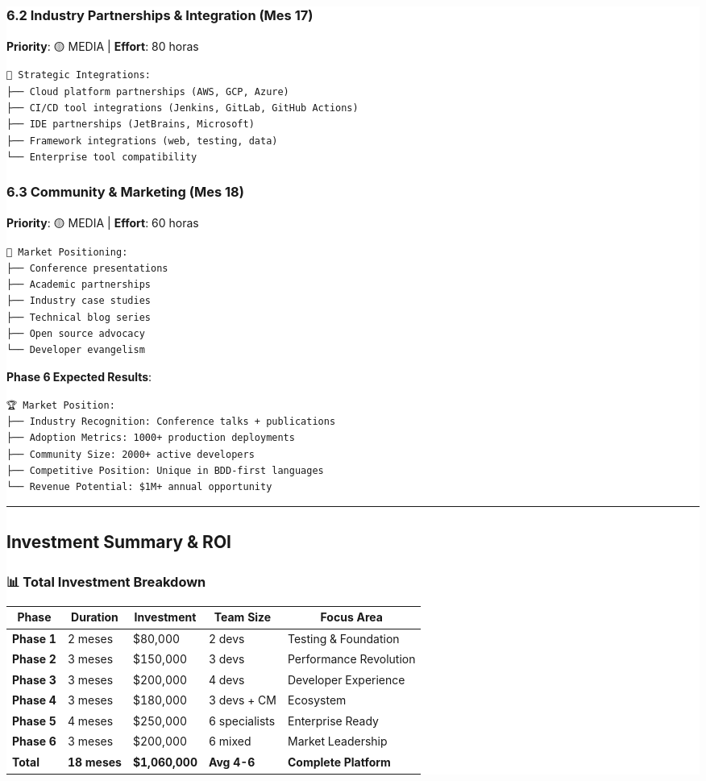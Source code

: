 ### 6.2 Industry Partnerships & Integration (Mes 17)
**Priority**: 🟡 MEDIA | **Effort**: 80 horas

```
🤝 Strategic Integrations:
├── Cloud platform partnerships (AWS, GCP, Azure)
├── CI/CD tool integrations (Jenkins, GitLab, GitHub Actions)
├── IDE partnerships (JetBrains, Microsoft)
├── Framework integrations (web, testing, data)
└── Enterprise tool compatibility
```

### 6.3 Community & Marketing (Mes 18)
**Priority**: 🟡 MEDIA | **Effort**: 60 horas

```
📢 Market Positioning:
├── Conference presentations
├── Academic partnerships
├── Industry case studies
├── Technical blog series
├── Open source advocacy
└── Developer evangelism
```

**Phase 6 Expected Results**:
```
🏆 Market Position:
├── Industry Recognition: Conference talks + publications
├── Adoption Metrics: 1000+ production deployments
├── Community Size: 2000+ active developers
├── Competitive Position: Unique in BDD-first languages
└── Revenue Potential: $1M+ annual opportunity
```

---

## Investment Summary & ROI

### 📊 Total Investment Breakdown

| Phase | Duration | Investment | Team Size | Focus Area |
|-------|----------|------------|-----------|------------|
| **Phase 1** | 2 meses | $80,000 | 2 devs | Testing & Foundation |
| **Phase 2** | 3 meses | $150,000 | 3 devs | Performance Revolution |
| **Phase 3** | 3 meses | $200,000 | 4 devs | Developer Experience |
| **Phase 4** | 3 meses | $180,000 | 3 devs + CM | Ecosystem |
| **Phase 5** | 4 meses | $250,000 | 6 specialists | Enterprise Ready |
| **Phase 6** | 3 meses | $200,000 | 6 mixed | Market Leadership |
| **Total** | **18 meses** | **$1,060,000** | **Avg 4-6** | **Complete Platform** |
